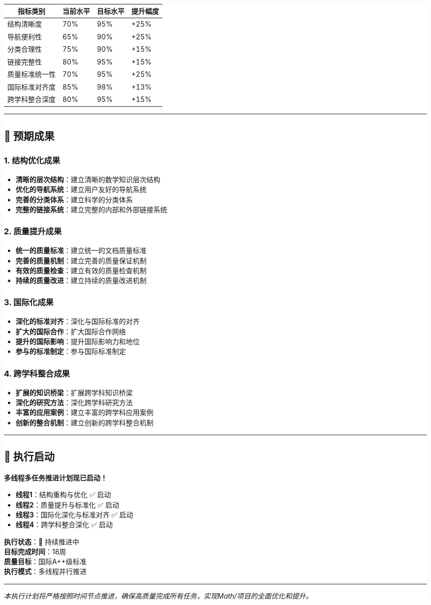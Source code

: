 | 指标类别 | 当前水平 | 目标水平 | 提升幅度 |
|----------|----------|----------|----------|
| 结构清晰度 | 70% | 95% | +25% |
| 导航便利性 | 65% | 90% | +25% |
| 分类合理性 | 75% | 90% | +15% |
| 链接完整性 | 80% | 95% | +15% |
| 质量标准统一性 | 70% | 95% | +25% |
| 国际标准对齐度 | 85% | 98% | +13% |
| 跨学科整合深度 | 80% | 95% | +15% |

---

## 🎯 预期成果

### 1. 结构优化成果

- **清晰的层次结构**：建立清晰的数学知识层次结构
- **优化的导航系统**：建立用户友好的导航系统
- **完善的分类体系**：建立科学的分类体系
- **完整的链接系统**：建立完整的内部和外部链接系统

### 2. 质量提升成果

- **统一的质量标准**：建立统一的文档质量标准
- **完善的质量机制**：建立完善的质量保证机制
- **有效的质量检查**：建立有效的质量检查机制
- **持续的质量改进**：建立持续的质量改进机制

### 3. 国际化成果

- **深化的标准对齐**：深化与国际标准的对齐
- **扩大的国际合作**：扩大国际合作网络
- **提升的国际影响**：提升国际影响力和地位
- **参与的标准制定**：参与国际标准制定

### 4. 跨学科整合成果

- **扩展的知识桥梁**：扩展跨学科知识桥梁
- **深化的研究方法**：深化跨学科研究方法
- **丰富的应用案例**：建立丰富的跨学科应用案例
- **创新的整合机制**：建立创新的跨学科整合机制

---

## 🚀 执行启动

**多线程多任务推进计划现已启动！**

- **线程1**：结构重构与优化 ✅ 启动
- **线程2**：质量提升与标准化 ✅ 启动  
- **线程3**：国际化深化与标准对齐 ✅ 启动
- **线程4**：跨学科整合深化 ✅ 启动

**执行状态**：🚀 持续推进中  
**目标完成时间**：18周  
**质量目标**：国际A++级标准  
**执行模式**：多线程并行推进

---

*本执行计划将严格按照时间节点推进，确保高质量完成所有任务，实现Math/项目的全面优化和提升。*
